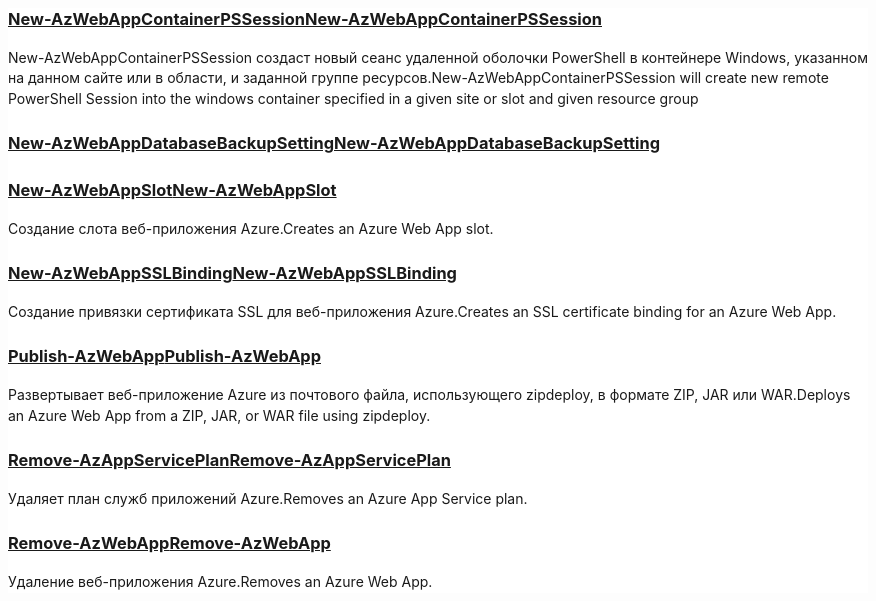 
### [<span data-ttu-id="e3d01-149">New-AzWebAppContainerPSSession</span><span class="sxs-lookup"><span data-stu-id="e3d01-149">New-AzWebAppContainerPSSession</span></span>](New-AzWebAppContainerPSSession.md)
<span data-ttu-id="e3d01-150">New-AzWebAppContainerPSSession создаст новый сеанс удаленной оболочки PowerShell в контейнере Windows, указанном на данном сайте или в области, и заданной группе ресурсов.</span><span class="sxs-lookup"><span data-stu-id="e3d01-150">New-AzWebAppContainerPSSession will create new remote PowerShell Session into the windows container specified in a given site or slot and given resource group</span></span>

### [<span data-ttu-id="e3d01-151">New-AzWebAppDatabaseBackupSetting</span><span class="sxs-lookup"><span data-stu-id="e3d01-151">New-AzWebAppDatabaseBackupSetting</span></span>](New-AzWebAppDatabaseBackupSetting.md)


### [<span data-ttu-id="e3d01-152">New-AzWebAppSlot</span><span class="sxs-lookup"><span data-stu-id="e3d01-152">New-AzWebAppSlot</span></span>](New-AzWebAppSlot.md)
<span data-ttu-id="e3d01-153">Создание слота веб-приложения Azure.</span><span class="sxs-lookup"><span data-stu-id="e3d01-153">Creates an Azure Web App slot.</span></span>

### [<span data-ttu-id="e3d01-154">New-AzWebAppSSLBinding</span><span class="sxs-lookup"><span data-stu-id="e3d01-154">New-AzWebAppSSLBinding</span></span>](New-AzWebAppSSLBinding.md)
<span data-ttu-id="e3d01-155">Создание привязки сертификата SSL для веб-приложения Azure.</span><span class="sxs-lookup"><span data-stu-id="e3d01-155">Creates an SSL certificate binding for an Azure Web App.</span></span>

### [<span data-ttu-id="e3d01-156">Publish-AzWebApp</span><span class="sxs-lookup"><span data-stu-id="e3d01-156">Publish-AzWebApp</span></span>](Publish-AzWebApp.md)
<span data-ttu-id="e3d01-157">Развертывает веб-приложение Azure из почтового файла, использующего zipdeploy, в формате ZIP, JAR или WAR.</span><span class="sxs-lookup"><span data-stu-id="e3d01-157">Deploys an Azure Web App from a ZIP, JAR, or WAR file using zipdeploy.</span></span> 

### [<span data-ttu-id="e3d01-158">Remove-AzAppServicePlan</span><span class="sxs-lookup"><span data-stu-id="e3d01-158">Remove-AzAppServicePlan</span></span>](Remove-AzAppServicePlan.md)
<span data-ttu-id="e3d01-159">Удаляет план служб приложений Azure.</span><span class="sxs-lookup"><span data-stu-id="e3d01-159">Removes an Azure App Service plan.</span></span>

### [<span data-ttu-id="e3d01-160">Remove-AzWebApp</span><span class="sxs-lookup"><span data-stu-id="e3d01-160">Remove-AzWebApp</span></span>](Remove-AzWebApp.md)
<span data-ttu-id="e3d01-161">Удаление веб-приложения Azure.</span><span class="sxs-lookup"><span data-stu-id="e3d01-161">Removes an Azure Web App.</span></span>
